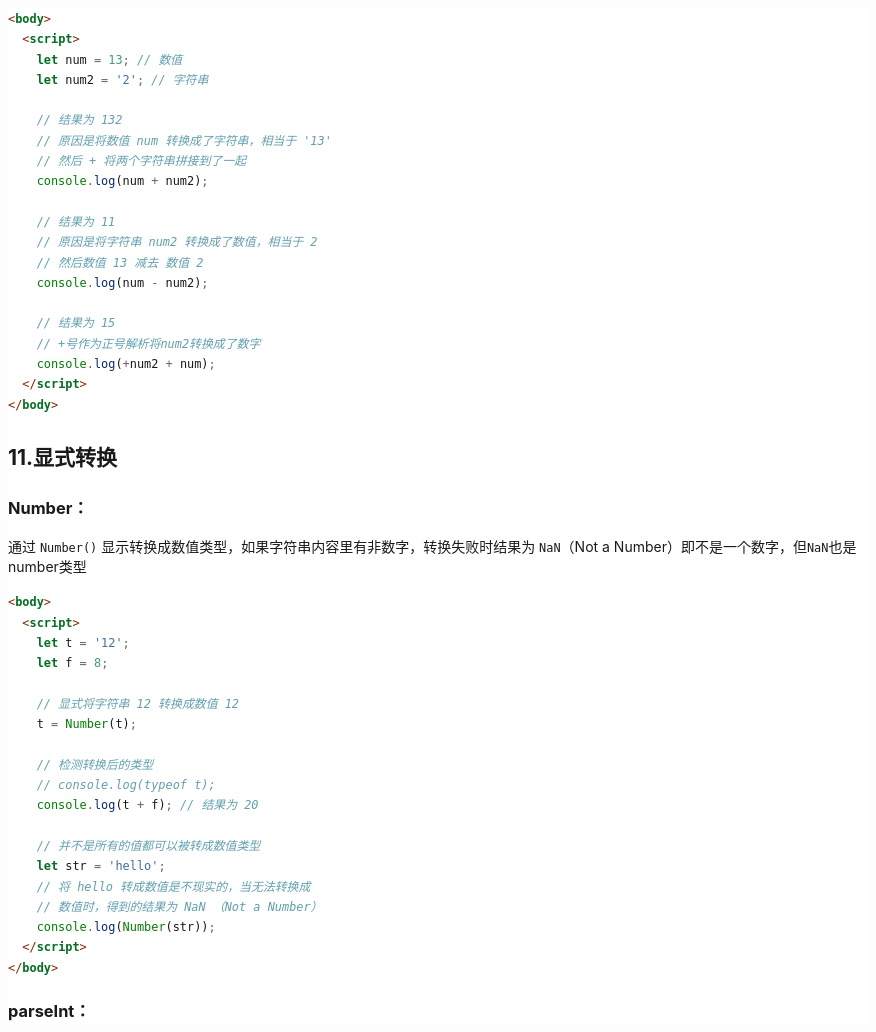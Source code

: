 ```html
<body>
  <script> 
    let num = 13; // 数值
    let num2 = '2'; // 字符串

    // 结果为 132
    // 原因是将数值 num 转换成了字符串，相当于 '13'
    // 然后 + 将两个字符串拼接到了一起
    console.log(num + num2);

    // 结果为 11
    // 原因是将字符串 num2 转换成了数值，相当于 2
    // 然后数值 13 减去 数值 2
    console.log(num - num2);
      
    // 结果为 15
    // +号作为正号解析将num2转换成了数字
    console.log(+num2 + num);
  </script>
</body>
```

## 11.显式转换

### Number：

通过 `Number()` 显示转换成数值类型，如果字符串内容里有非数字，转换失败时结果为 `NaN`（Not a Number）即不是一个数字，但`NaN`也是number类型

```html
<body>
  <script>
    let t = '12';
    let f = 8;

    // 显式将字符串 12 转换成数值 12
    t = Number(t);

    // 检测转换后的类型
    // console.log(typeof t);
    console.log(t + f); // 结果为 20

    // 并不是所有的值都可以被转成数值类型
    let str = 'hello';
    // 将 hello 转成数值是不现实的，当无法转换成
    // 数值时，得到的结果为 NaN （Not a Number）
    console.log(Number(str));
  </script>
</body>
```

### parseInt：
